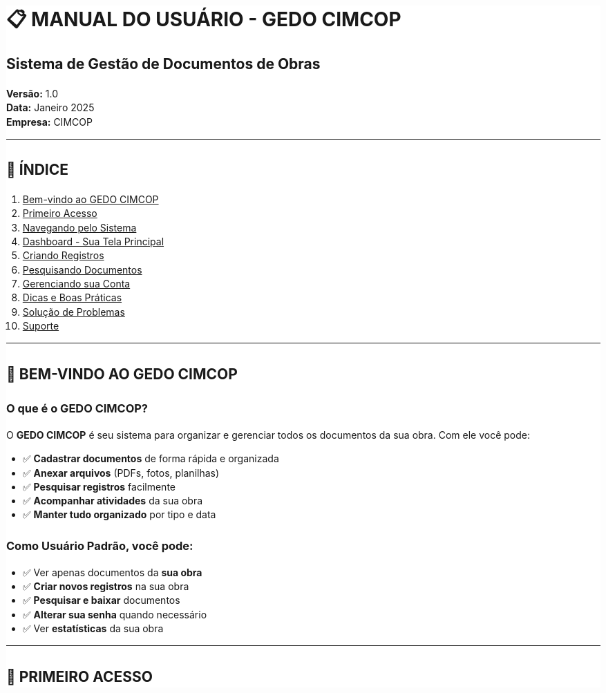 # 📋 MANUAL DO USUÁRIO - GEDO CIMCOP
## Sistema de Gestão de Documentos de Obras

**Versão:** 1.0  
**Data:** Janeiro 2025  
**Empresa:** CIMCOP  

---

## 📖 ÍNDICE

1. [Bem-vindo ao GEDO CIMCOP](#bem-vindo-ao-gedo-cimcop)
2. [Primeiro Acesso](#primeiro-acesso)
3. [Navegando pelo Sistema](#navegando-pelo-sistema)
4. [Dashboard - Sua Tela Principal](#dashboard---sua-tela-principal)
5. [Criando Registros](#criando-registros)
6. [Pesquisando Documentos](#pesquisando-documentos)
7. [Gerenciando sua Conta](#gerenciando-sua-conta)
8. [Dicas e Boas Práticas](#dicas-e-boas-práticas)
9. [Solução de Problemas](#solução-de-problemas)
10. [Suporte](#suporte)

---

## 🎯 BEM-VINDO AO GEDO CIMCOP

### O que é o GEDO CIMCOP?

O **GEDO CIMCOP** é seu sistema para organizar e gerenciar todos os documentos da sua obra. Com ele você pode:

- ✅ **Cadastrar documentos** de forma rápida e organizada
- ✅ **Anexar arquivos** (PDFs, fotos, planilhas)
- ✅ **Pesquisar registros** facilmente
- ✅ **Acompanhar atividades** da sua obra
- ✅ **Manter tudo organizado** por tipo e data

### Como Usuário Padrão, você pode:

- ✅ Ver apenas documentos da **sua obra**
- ✅ **Criar novos registros** na sua obra
- ✅ **Pesquisar e baixar** documentos
- ✅ **Alterar sua senha** quando necessário
- ✅ Ver **estatísticas** da sua obra

---

## 🚀 PRIMEIRO ACESSO
